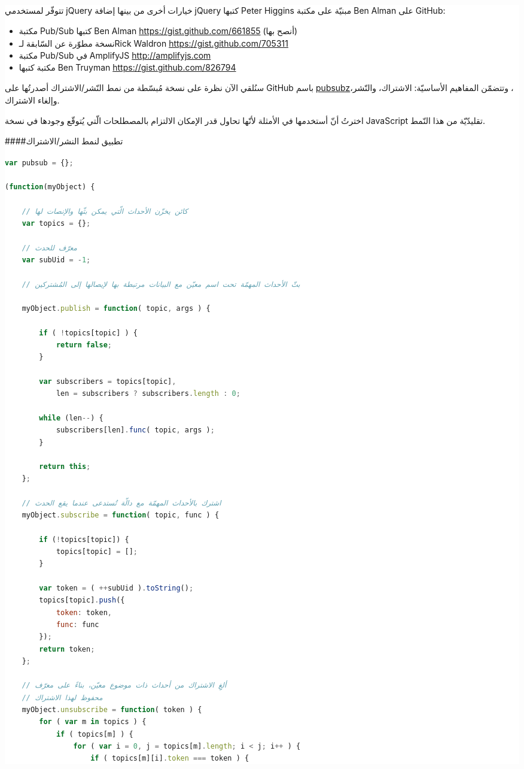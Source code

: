 تتوفّر لمستخدمي jQuery خيارات أخرى من بينها إضافة jQuery كتبها Peter Higgins مبنيّة على مكتبة Ben Alman على GitHub:

* مكتبة Pub/Sub كتبها Ben Alman ‏https://gist.github.com/661855 (أنصح بها)
* نسخة مطوّرة عن السّابقة لـRick Waldron‏ https://gist.github.com/705311
* مكتبة Pub/Sub في AmplifyJS‏ http://amplifyjs.com
* مكتبة كتبها Ben Truyman‏ https://gist.github.com/826794

سنُلقي الآن نظرة على نسخة مُبسّطة من نمط النّشر/الاشتراك أصدرتُها على GitHub باسم [pubsubz‏](http://github.com/addyosmani/pubsubz)، وتتضمّن المفاهيم الأساسيّة: الاشتراك، والنّشر، وإلغاء الاشتراك.

اخترتُ أنّ أستخدمها في الأمثلة لأنّها تحاول قدر الإمكان الالتزام بالمصطلحات الّتي يُتوقّع وجودها في نسخة JavaScript تقليدّيّة من هذا النّمط.

####تطبيق لنمط النشر/الاشتراك
```javascript
var pubsub = {};
 
(function(myObject) {
 
    // كائن يخزّن الأحداث الّتي يمكن بثّها والإنصات لها
    var topics = {};
 
    // معرّف للحدث
    var subUid = -1;
 
    // بثّ الأحداث المهمّة تحت اسم معيّن مع البيانات مرتبطة بها لإيصالها إلى المُشتركين
    
    myObject.publish = function( topic, args ) {
 
        if ( !topics[topic] ) {
            return false;
        }
 
        var subscribers = topics[topic],
            len = subscribers ? subscribers.length : 0;
 
        while (len--) {
            subscribers[len].func( topic, args );
        }
 
        return this;
    };
 
    // اشترك بالأحداث المهمّة مع دالّة تُستدعى عندما يقع الحدث
    myObject.subscribe = function( topic, func ) {
 
        if (!topics[topic]) {
            topics[topic] = [];
        }
 
        var token = ( ++subUid ).toString();
        topics[topic].push({
            token: token,
            func: func
        });
        return token;
    };
 
    // ألغِ الاشتراك من أحداث ذات موضوع معيّن، بناءً على معرّف 
    // محفوظ لهذا الاشتراك
    myObject.unsubscribe = function( token ) {
        for ( var m in topics ) {
            if ( topics[m] ) {
                for ( var i = 0, j = topics[m].length; i < j; i++ ) {
                    if ( topics[m][i].token === token ) {
```